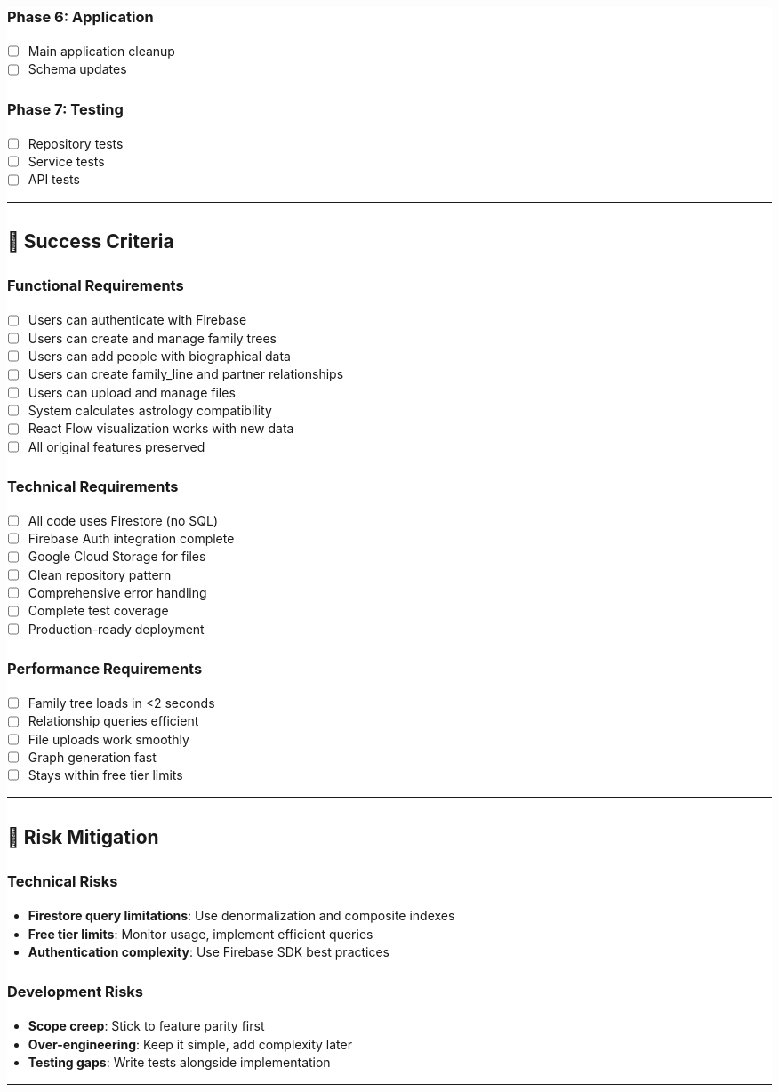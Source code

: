 ### Phase 6: Application
- [ ] Main application cleanup
- [ ] Schema updates

### Phase 7: Testing
- [ ] Repository tests
- [ ] Service tests
- [ ] API tests

---

## 🎯 Success Criteria

### Functional Requirements
- [ ] Users can authenticate with Firebase
- [ ] Users can create and manage family trees
- [ ] Users can add people with biographical data
- [ ] Users can create family_line and partner relationships
- [ ] Users can upload and manage files
- [ ] System calculates astrology compatibility
- [ ] React Flow visualization works with new data
- [ ] All original features preserved

### Technical Requirements
- [ ] All code uses Firestore (no SQL)
- [ ] Firebase Auth integration complete
- [ ] Google Cloud Storage for files
- [ ] Clean repository pattern
- [ ] Comprehensive error handling
- [ ] Complete test coverage
- [ ] Production-ready deployment

### Performance Requirements
- [ ] Family tree loads in <2 seconds
- [ ] Relationship queries efficient
- [ ] File uploads work smoothly
- [ ] Graph generation fast
- [ ] Stays within free tier limits

---

## 🚨 Risk Mitigation

### Technical Risks
- **Firestore query limitations**: Use denormalization and composite indexes
- **Free tier limits**: Monitor usage, implement efficient queries
- **Authentication complexity**: Use Firebase SDK best practices

### Development Risks
- **Scope creep**: Stick to feature parity first
- **Over-engineering**: Keep it simple, add complexity later
- **Testing gaps**: Write tests alongside implementation

---